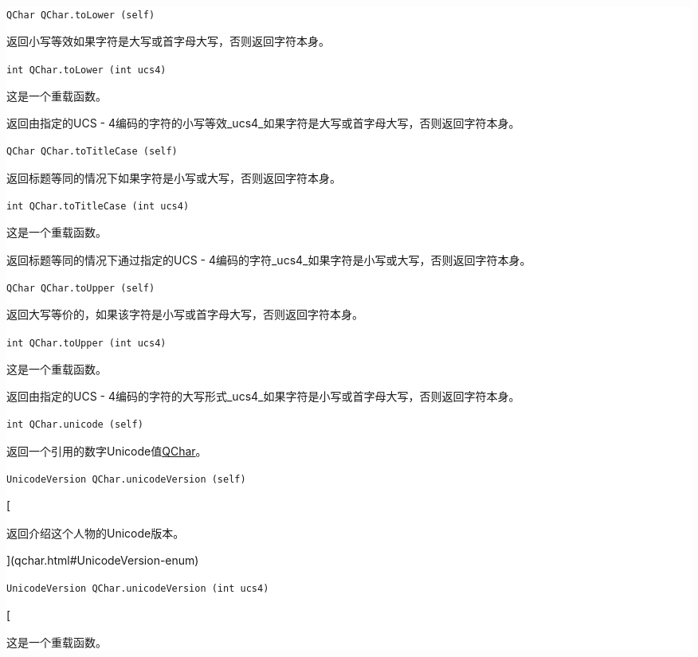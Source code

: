 ```
QChar QChar.toLower (self)
```

返回小写等效如果字符是大写或首字母大写，否则返回字符本身。

```
int QChar.toLower (int ucs4)
```

这是一个重载函数。

返回由指定的UCS - 4编码的字符的小写等效_ucs4_如果字符是大写或首字母大写，否则返回字符本身。

```
QChar QChar.toTitleCase (self)
```

返回标题等同的情况下如果字符是小写或大写，否则返回字符本身。

```
int QChar.toTitleCase (int ucs4)
```

这是一个重载函数。

返回标题等同的情况下通过指定的UCS - 4编码的字符_ucs4_如果字符是小写或大写，否则返回字符本身。

```
QChar QChar.toUpper (self)
```

返回大写等价的，如果该字符是小写或首字母大写，否则返回字符本身。

```
int QChar.toUpper (int ucs4)
```

这是一个重载函数。

返回由指定的UCS - 4编码的字符的大写形式_ucs4_如果字符是小写或首字母大写，否则返回字符本身。

```
int QChar.unicode (self)
```

返回一个引用的数字Unicode值[QChar](qchar.html)。

```
UnicodeVersion QChar.unicodeVersion (self)
```

[

返回介绍这个人物的Unicode版本。

](qchar.html#UnicodeVersion-enum)

```
UnicodeVersion QChar.unicodeVersion (int ucs4)
```

[

这是一个重载函数。
